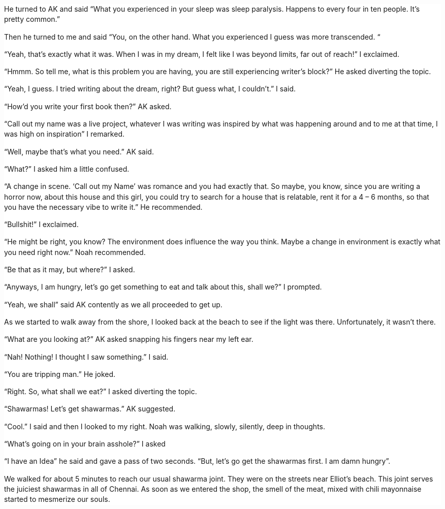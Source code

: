 He turned to AK and said “What you experienced in your sleep was sleep paralysis. Happens to every four in ten people. It’s pretty common.”

Then he turned to me and said “You, on the other hand. What you experienced I guess was more transcended. “

“Yeah, that’s exactly what it was. When I was in my dream, I felt like I was beyond limits, far out of reach!” I exclaimed.

“Hmmm. So tell me, what is this problem you are having, you are still experiencing writer’s block?” He asked diverting the topic.

“Yeah, I guess. I tried writing about the dream, right? But guess what, I couldn’t.” I said.

“How’d you write your first book then?” AK asked.

“Call out my name was a live project, whatever I was writing was inspired by what was happening around and to me at that time, I was high on inspiration” I remarked.

“Well, maybe that’s what you need.” AK said.

“What?” I asked him a little confused.

“A change in scene. ‘Call out my Name’ was romance and you had exactly that. So maybe, you know, since you are writing a horror now, about this house and this girl, you could try to search for a house that is relatable, rent it for a 4 – 6 months, so that you have the necessary vibe to write it.” He recommended.

“Bullshit!” I exclaimed.

“He might be right, you know? The environment does influence the way you think. Maybe a change in environment is exactly what you need right now.” Noah recommended.

“Be that as it may, but where?” I asked.

“Anyways, I am hungry, let’s go get something to eat and talk about this, shall we?” I prompted.

“Yeah, we shall” said AK contently as we all proceeded to get up.

As we started to walk away from the shore, I looked back at the beach to see if the light was there. Unfortunately, it wasn’t there.

“What are you looking at?” AK asked snapping his fingers near my left ear.

“Nah! Nothing! I thought I saw something.” I said.

“You are tripping man.” He joked.

“Right. So, what shall we eat?” I asked diverting the topic.

“Shawarmas! Let’s get shawarmas.” AK suggested.

“Cool.” I said and then I looked to my right. Noah was walking, slowly, silently, deep in thoughts.

“What’s going on in your brain asshole?” I asked

“I have an Idea” he said and gave a pass of two seconds. “But, let’s go get the shawarmas first. I am damn hungry”.

We walked for about 5 minutes to reach our usual shawarma joint. They were on the streets near Elliot’s beach. This joint serves the juiciest shawarmas in all of Chennai. As soon as we entered the shop, the smell of the meat, mixed with chili mayonnaise started to mesmerize our souls.
